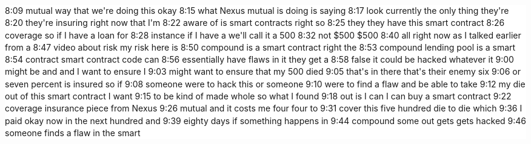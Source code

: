 8:09
mutual way that we're doing this okay
8:15
what Nexus mutual is doing is saying
8:17
look currently the only thing they're
8:20
they're insuring right now that I'm
8:22
aware of is smart contracts right so
8:25
they they have this smart contract
8:26
coverage so if I have a loan for
8:28
instance if I have a we'll call it a 500
8:32
not $500 $500
8:40
all right now as I talked earlier from a
8:47
video about risk my risk here is
8:50
compound is a smart contract right the
8:53
compound lending pool is a smart
8:54
contract smart contract code can
8:56
essentially have flaws in it they get a
8:58
false it could be hacked whatever it
9:00
might be and and I want to ensure I
9:03
might want to ensure that my 500 died
9:05
that's in there that's their enemy six
9:06
or seven percent is insured so if
9:08
someone were to hack this or someone
9:10
were to find a flaw and be able to take
9:12
my die out of this smart contract I want
9:15
to be kind of made whole so what I found
9:18
out is I can I can buy a smart contract
9:22
coverage insurance piece from Nexus
9:26
mutual and it costs me four four to
9:31
cover this five hundred die to die which
9:36
I paid okay now in the next hundred and
9:39
eighty days if something happens in
9:44
compound some out gets gets hacked
9:46
someone finds a flaw in the smart